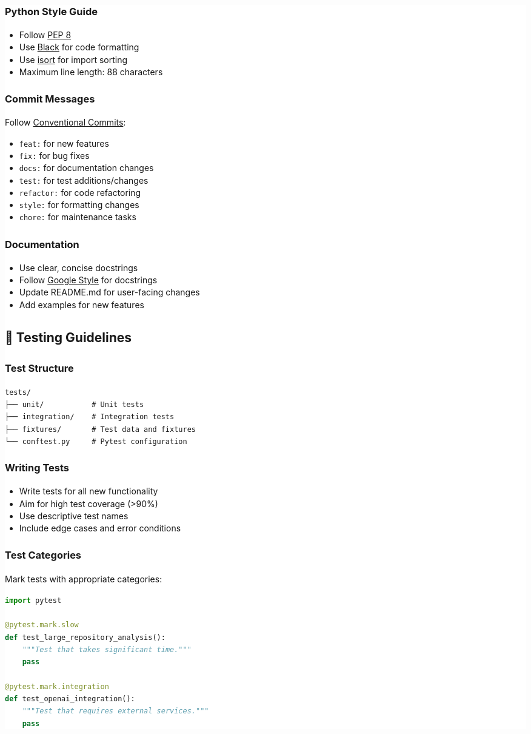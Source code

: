 ### Python Style Guide

- Follow [PEP 8](https://pep8.org/)
- Use [Black](https://black.readthedocs.io/) for code formatting
- Use [isort](https://pycqa.github.io/isort/) for import sorting
- Maximum line length: 88 characters

### Commit Messages

Follow [Conventional Commits](https://www.conventionalcommits.org/):

- `feat:` for new features
- `fix:` for bug fixes
- `docs:` for documentation changes
- `test:` for test additions/changes
- `refactor:` for code refactoring
- `style:` for formatting changes
- `chore:` for maintenance tasks

### Documentation

- Use clear, concise docstrings
- Follow [Google Style](https://google.github.io/styleguide/pyguide.html#38-comments-and-docstrings) for docstrings
- Update README.md for user-facing changes
- Add examples for new features

## 🧪 Testing Guidelines

### Test Structure

```
tests/
├── unit/           # Unit tests
├── integration/    # Integration tests
├── fixtures/       # Test data and fixtures
└── conftest.py     # Pytest configuration
```

### Writing Tests

- Write tests for all new functionality
- Aim for high test coverage (>90%)
- Use descriptive test names
- Include edge cases and error conditions

### Test Categories

Mark tests with appropriate categories:

```python
import pytest

@pytest.mark.slow
def test_large_repository_analysis():
    """Test that takes significant time."""
    pass

@pytest.mark.integration
def test_openai_integration():
    """Test that requires external services."""
    pass
```
